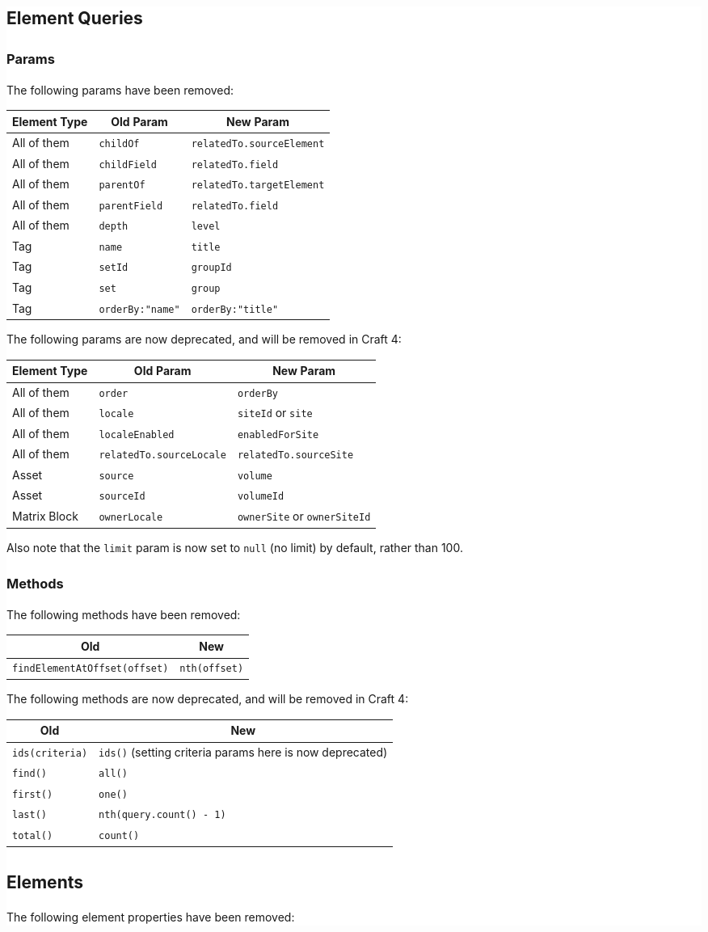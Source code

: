 ## Element Queries

### Params

The following params have been removed:

Element Type | Old Param          | New Param
------------ | ------------------ | -------------------------
All of them  | `childOf`          | `relatedTo.sourceElement`
All of them  | `childField`       | `relatedTo.field`
All of them  | `parentOf`         | `relatedTo.targetElement`
All of them  | `parentField`      | `relatedTo.field`
All of them  | `depth`            | `level`
Tag          | `name`             | `title`
Tag          | `setId`            | `groupId`
Tag          | `set`              | `group`
Tag          | `orderBy:"name"`   | `orderBy:"title"`

The following params are now deprecated, and will be removed in Craft 4:

Element Type | Old Param                | New Param
------------ | ------------------------ | ----------------------------
All of them  | `order`                  | `orderBy`
All of them  | `locale`                 | `siteId` or `site`
All of them  | `localeEnabled`          | `enabledForSite`
All of them  | `relatedTo.sourceLocale` | `relatedTo.sourceSite`
Asset        | `source`                 | `volume`
Asset        | `sourceId`               | `volumeId`
Matrix Block | `ownerLocale`            | `ownerSite` or `ownerSiteId`

Also note that the `limit` param is now set to `null` (no limit) by default, rather than 100.

### Methods

The following methods have been removed:

Old                           | New
----------------------------- | -------------
`findElementAtOffset(offset)` | `nth(offset)`

The following methods are now deprecated, and will be removed in Craft 4:

Old             | New
--------------- | --------------------------------------------------------
`ids(criteria)` | `ids()` (setting criteria params here is now deprecated)
`find()`        | `all()`
`first()`       | `one()`
`last()`        | `nth(query.count() - 1)`
`total()`       | `count()`

## Elements

The following element properties have been removed:
